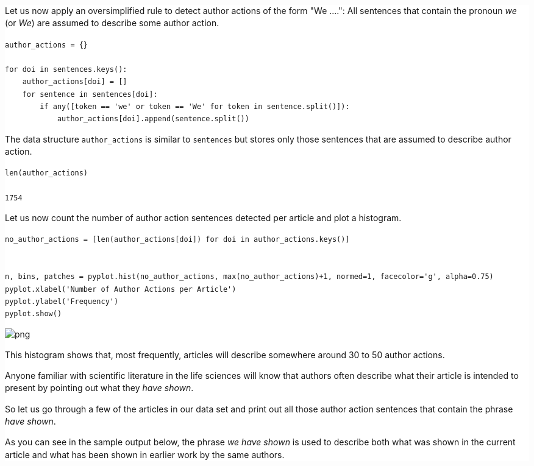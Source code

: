 

Let us now apply an oversimplified rule to detect author actions of the form "We
....":
All sentences that contain the pronoun *we* (or *We*) are assumed to describe
some author action.


    author_actions = {}
    
    for doi in sentences.keys():
        author_actions[doi] = []
        for sentence in sentences[doi]:
            if any([token == 'we' or token == 'We' for token in sentence.split()]):
                author_actions[doi].append(sentence.split())

The data structure `author_actions` is similar to `sentences` but stores only
those sentences that are assumed to describe
author action.


    len(author_actions)

    1754



Let us now count the number of author action sentences detected per article and
plot a histogram.


    no_author_actions = [len(author_actions[doi]) for doi in author_actions.keys()]


    n, bins, patches = pyplot.hist(no_author_actions, max(no_author_actions)+1, normed=1, facecolor='g', alpha=0.75)
    pyplot.xlabel('Number of Author Actions per Article')
    pyplot.ylabel('Frequency')
    pyplot.show()


![png]({{site.imgbase}}/2014-01-11-PLoS_Biology_Author_Actions_files/2014-01-11-PLoS_Biology_Author_Actions_22_0.png)


This histogram shows that, most frequently, articles will describe somewhere
around 30 to 50 author actions.

Anyone familiar with scientific literature in the life sciences will know that
authors often describe
what their article is intended to present by pointing out what they *have
shown*.

So let us go through a few of the articles in our data set and print out all
those author action sentences
that contain the phrase *have shown*.

As you can see in the sample output below, the phrase *we have shown* is used to
describe both what was shown
in the current article and what has been shown in earlier work by the same
authors.
